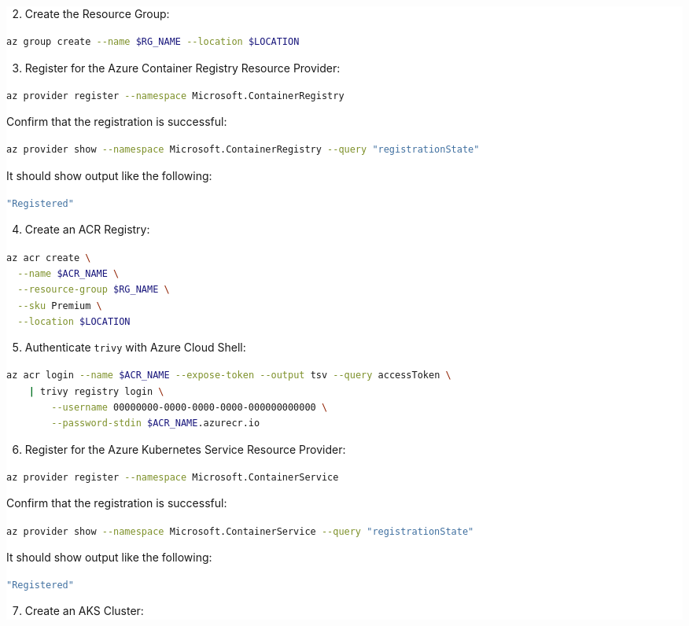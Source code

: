 2. Create the Resource Group:

```bash
az group create --name $RG_NAME --location $LOCATION
```

3. Register for the Azure Container Registry Resource Provider:

```bash
az provider register --namespace Microsoft.ContainerRegistry
```

Confirm that the registration is successful:

```bash
az provider show --namespace Microsoft.ContainerRegistry --query "registrationState"
```

It should show output like the following:

```bash
"Registered"
```

4. Create an ACR Registry:

```bash
az acr create \
  --name $ACR_NAME \
  --resource-group $RG_NAME \
  --sku Premium \
  --location $LOCATION
```

5. Authenticate `trivy` with Azure Cloud Shell:

```bash
az acr login --name $ACR_NAME --expose-token --output tsv --query accessToken \
    | trivy registry login \
        --username 00000000-0000-0000-0000-000000000000 \
        --password-stdin $ACR_NAME.azurecr.io
```

6. Register for the Azure Kubernetes Service Resource Provider:

```bash
az provider register --namespace Microsoft.ContainerService
```

Confirm that the registration is successful:

```bash
az provider show --namespace Microsoft.ContainerService --query "registrationState"
```

It should show output like the following:

```bash
"Registered"
```

7. Create an AKS Cluster:
